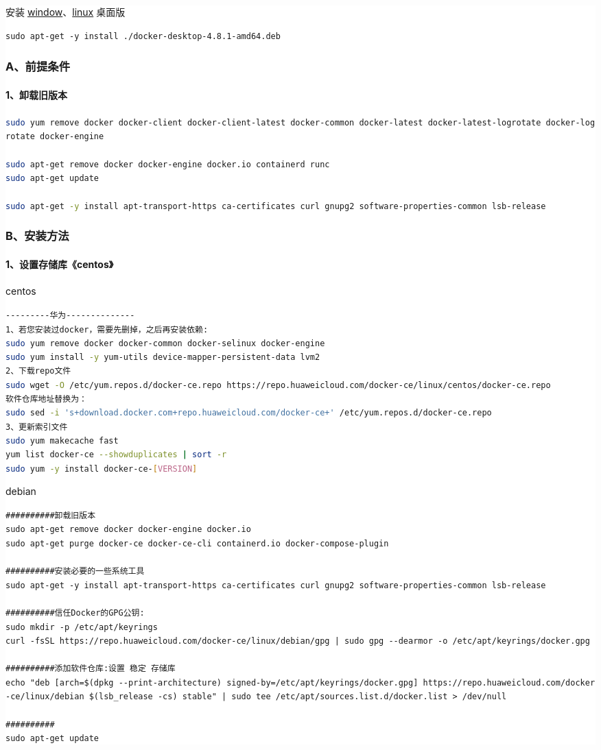 安装 [window](https://docs.docker.com/desktop/windows/install/)、[linux](https://docs.docker.com/desktop/linux/install/debian/) 桌面版

```
sudo apt-get -y install ./docker-desktop-4.8.1-amd64.deb
```

### A、前提条件

#### 1、卸载旧版本

```bash
sudo yum remove docker docker-client docker-client-latest docker-common docker-latest docker-latest-logrotate docker-logrotate docker-engine 

sudo apt-get remove docker docker-engine docker.io containerd runc
sudo apt-get update

sudo apt-get -y install apt-transport-https ca-certificates curl gnupg2 software-properties-common lsb-release
```

### B、安装方法

#### 1、设置存储库《centos》

centos

```bash
---------华为--------------
1、若您安装过docker，需要先删掉，之后再安装依赖:
sudo yum remove docker docker-common docker-selinux docker-engine
sudo yum install -y yum-utils device-mapper-persistent-data lvm2
2、下载repo文件
sudo wget -O /etc/yum.repos.d/docker-ce.repo https://repo.huaweicloud.com/docker-ce/linux/centos/docker-ce.repo
软件仓库地址替换为：
sudo sed -i 's+download.docker.com+repo.huaweicloud.com/docker-ce+' /etc/yum.repos.d/docker-ce.repo
3、更新索引文件
sudo yum makecache fast
yum list docker-ce --showduplicates | sort -r
sudo yum -y install docker-ce-[VERSION]
```

debian

```ABAP
##########卸载旧版本
sudo apt-get remove docker docker-engine docker.io
sudo apt-get purge docker-ce docker-ce-cli containerd.io docker-compose-plugin

##########安装必要的一些系统工具
sudo apt-get -y install apt-transport-https ca-certificates curl gnupg2 software-properties-common lsb-release

##########信任Docker的GPG公钥:
sudo mkdir -p /etc/apt/keyrings
curl -fsSL https://repo.huaweicloud.com/docker-ce/linux/debian/gpg | sudo gpg --dearmor -o /etc/apt/keyrings/docker.gpg

##########添加软件仓库:设置 稳定 存储库
echo "deb [arch=$(dpkg --print-architecture) signed-by=/etc/apt/keyrings/docker.gpg] https://repo.huaweicloud.com/docker-ce/linux/debian $(lsb_release -cs) stable" | sudo tee /etc/apt/sources.list.d/docker.list > /dev/null

##########
sudo apt-get update
```